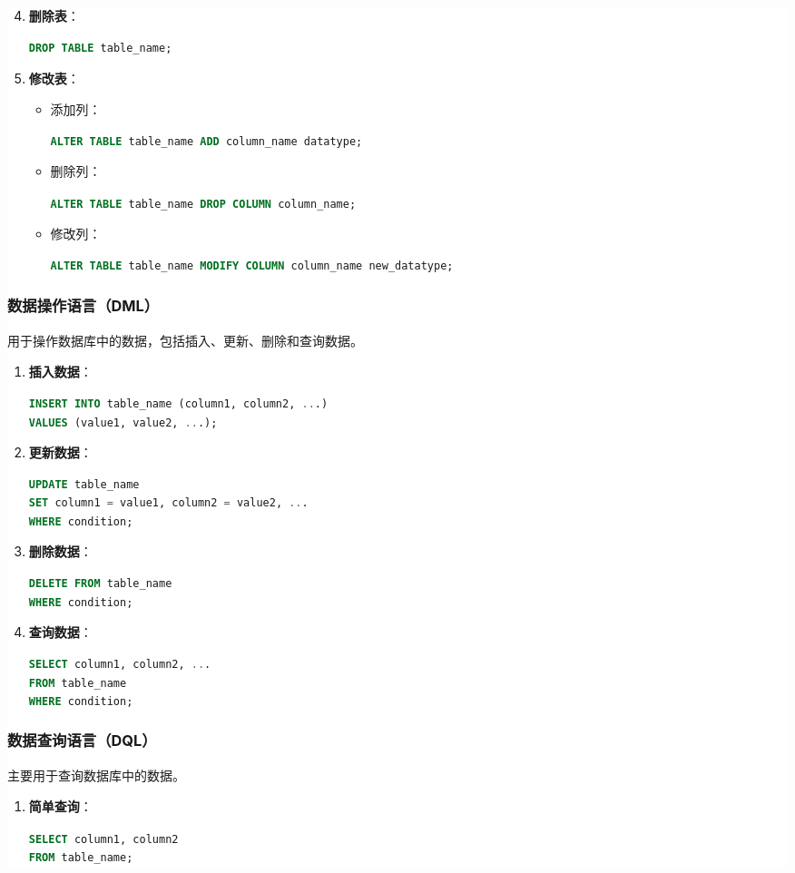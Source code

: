 4. **删除表**：
   ```sql
   DROP TABLE table_name;
   ```

5. **修改表**：
   - 添加列：
     ```sql
     ALTER TABLE table_name ADD column_name datatype;
     ```
   - 删除列：
     ```sql
     ALTER TABLE table_name DROP COLUMN column_name;
     ```
   - 修改列：
     ```sql
     ALTER TABLE table_name MODIFY COLUMN column_name new_datatype;
     ```

### 数据操作语言（DML）
用于操作数据库中的数据，包括插入、更新、删除和查询数据。

1. **插入数据**：
   ```sql
   INSERT INTO table_name (column1, column2, ...)
   VALUES (value1, value2, ...);
   ```

2. **更新数据**：
   ```sql
   UPDATE table_name
   SET column1 = value1, column2 = value2, ...
   WHERE condition;
   ```

3. **删除数据**：
   ```sql
   DELETE FROM table_name
   WHERE condition;
   ```

4. **查询数据**：
   ```sql
   SELECT column1, column2, ...
   FROM table_name
   WHERE condition;
   ```

### 数据查询语言（DQL）
主要用于查询数据库中的数据。

1. **简单查询**：
   ```sql
   SELECT column1, column2
   FROM table_name;
   ```

